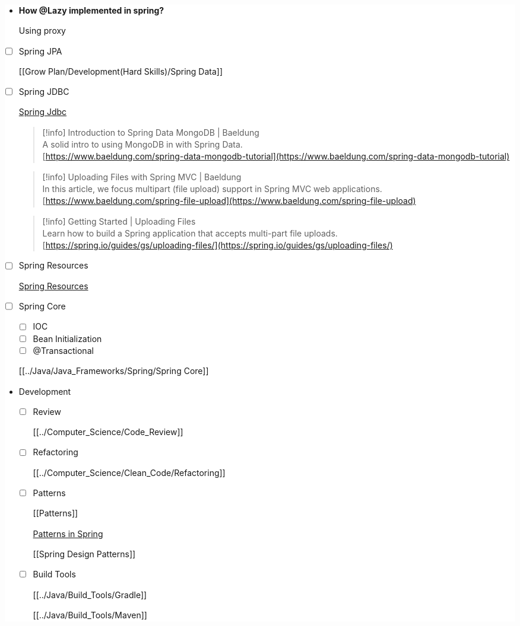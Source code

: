 - **How @Lazy implemented in spring?**
    
    Using proxy
    

- [ ] Spring JPA
    
    [[Grow Plan/Development(Hard Skills)/Spring Data]]
    
- [ ] Spring JDBC
    
    [Spring Jdbc](https://www.notion.so/Spring-Jdbc-2a9a6cc788b24d7a92789c81db7daa71?pvs=21)
    
    > [!info] Introduction to Spring Data MongoDB | Baeldung  
    > A solid intro to using MongoDB in with Spring Data.  
    > [https://www.baeldung.com/spring-data-mongodb-tutorial](https://www.baeldung.com/spring-data-mongodb-tutorial)  
    
    > [!info] Uploading Files with Spring MVC | Baeldung  
    > In this article, we focus multipart (file upload) support in Spring MVC web applications.  
    > [https://www.baeldung.com/spring-file-upload](https://www.baeldung.com/spring-file-upload)  
    
    > [!info] Getting Started | Uploading Files  
    > Learn how to build a Spring application that accepts multi-part file uploads.  
    > [https://spring.io/guides/gs/uploading-files/](https://spring.io/guides/gs/uploading-files/)  
    
- [ ] Spring Resources
    
    [Spring Resources](https://www.notion.so/Spring-Resources-9025d86fd39649b7ba189d3df1b32b9a?pvs=21)
    
- [ ] Spring Core
    
    - [ ] IOC
    - [ ] Bean Initialization
    - [ ] @Transactional
    
    [[../Java/Java_Frameworks/Spring/Spring Core]]
    

- Development
    - [ ] Review
        
        [[../Computer_Science/Code_Review]]
        
    - [ ] Refactoring
        
        [[../Computer_Science/Clean_Code/Refactoring]]
        
    - [ ] Patterns
        
        [[Patterns]]
        
        [Patterns in Spring](https://www.notion.so/Patterns-in-Spring-91b687b403ca4f5e8b28223c330d6436?pvs=21)
        
        [[Spring Design Patterns]]
        
    - [ ] Build Tools
        
        [[../Java/Build_Tools/Gradle]]
        
        [[../Java/Build_Tools/Maven]]
        